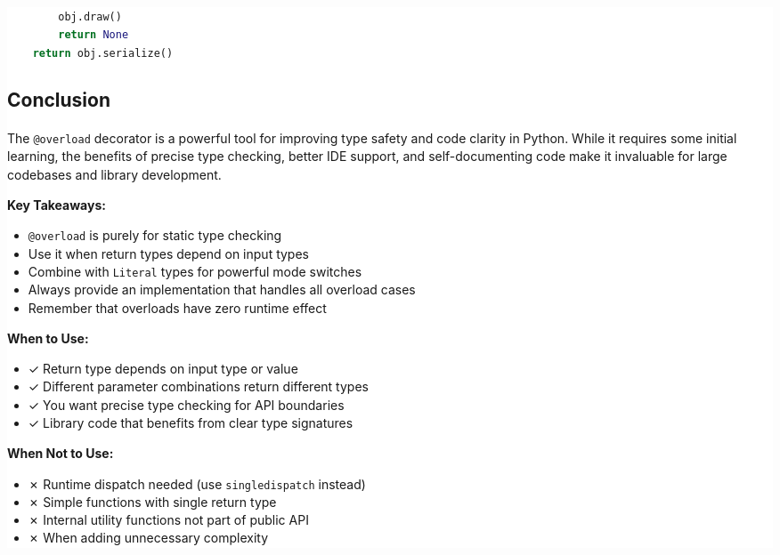 ```python
        obj.draw()
        return None
    return obj.serialize()
```

## Conclusion

The `@overload` decorator is a powerful tool for improving type safety and code clarity in Python. While it requires some initial learning, the benefits of precise type checking, better IDE support, and self-documenting code make it invaluable for large codebases and library development.

**Key Takeaways:**
- `@overload` is purely for static type checking
- Use it when return types depend on input types
- Combine with `Literal` types for powerful mode switches
- Always provide an implementation that handles all overload cases
- Remember that overloads have zero runtime effect

**When to Use:**
- ✓ Return type depends on input type or value
- ✓ Different parameter combinations return different types
- ✓ You want precise type checking for API boundaries
- ✓ Library code that benefits from clear type signatures

**When Not to Use:**
- ✗ Runtime dispatch needed (use `singledispatch` instead)
- ✗ Simple functions with single return type
- ✗ Internal utility functions not part of public API
- ✗ When adding unnecessary complexity

